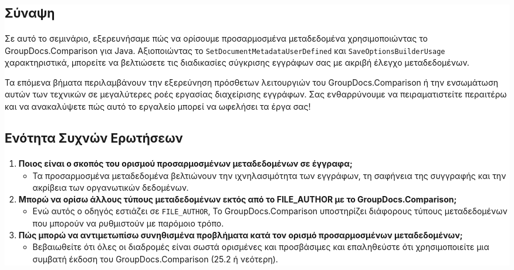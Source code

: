 ## Σύναψη

Σε αυτό το σεμινάριο, εξερευνήσαμε πώς να ορίσουμε προσαρμοσμένα μεταδεδομένα χρησιμοποιώντας το GroupDocs.Comparison για Java. Αξιοποιώντας το `SetDocumentMetadataUserDefined` και `SaveOptionsBuilderUsage` χαρακτηριστικά, μπορείτε να βελτιώσετε τις διαδικασίες σύγκρισης εγγράφων σας με ακριβή έλεγχο μεταδεδομένων.

Τα επόμενα βήματα περιλαμβάνουν την εξερεύνηση πρόσθετων λειτουργιών του GroupDocs.Comparison ή την ενσωμάτωση αυτών των τεχνικών σε μεγαλύτερες ροές εργασίας διαχείρισης εγγράφων. Σας ενθαρρύνουμε να πειραματιστείτε περαιτέρω και να ανακαλύψετε πώς αυτό το εργαλείο μπορεί να ωφελήσει τα έργα σας!

## Ενότητα Συχνών Ερωτήσεων

1. **Ποιος είναι ο σκοπός του ορισμού προσαρμοσμένων μεταδεδομένων σε έγγραφα;**
   - Τα προσαρμοσμένα μεταδεδομένα βελτιώνουν την ιχνηλασιμότητα των εγγράφων, τη σαφήνεια της συγγραφής και την ακρίβεια των οργανωτικών δεδομένων.
2. **Μπορώ να ορίσω άλλους τύπους μεταδεδομένων εκτός από το FILE_AUTHOR με το GroupDocs.Comparison;**
   - Ενώ αυτός ο οδηγός εστιάζει σε `FILE_AUTHOR`, Το GroupDocs.Comparison υποστηρίζει διάφορους τύπους μεταδεδομένων που μπορούν να ρυθμιστούν με παρόμοιο τρόπο.
3. **Πώς μπορώ να αντιμετωπίσω συνηθισμένα προβλήματα κατά τον ορισμό προσαρμοσμένων μεταδεδομένων;**
   - Βεβαιωθείτε ότι όλες οι διαδρομές είναι σωστά ορισμένες και προσβάσιμες και επαληθεύστε ότι χρησιμοποιείτε μια συμβατή έκδοση του GroupDocs.Comparison (25.2 ή νεότερη).
